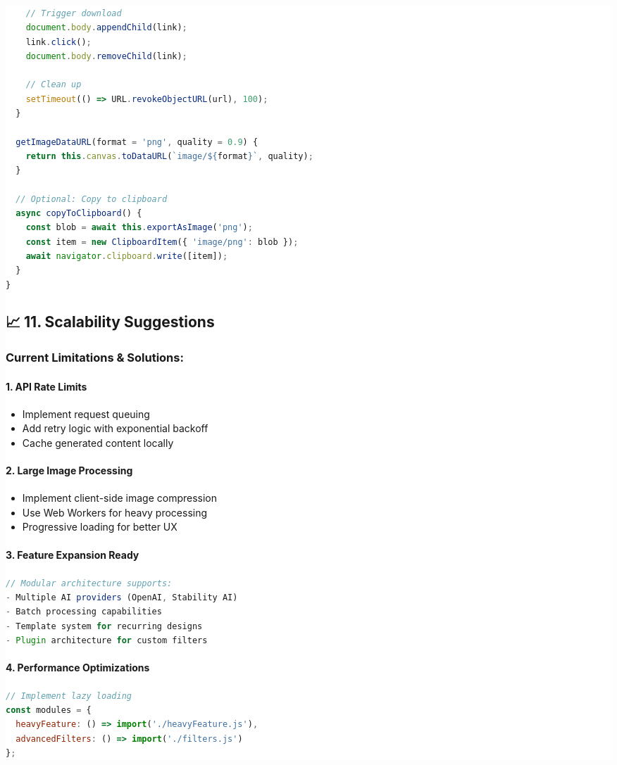 ```javascript
    // Trigger download
    document.body.appendChild(link);
    link.click();
    document.body.removeChild(link);
    
    // Clean up
    setTimeout(() => URL.revokeObjectURL(url), 100);
  }

  getImageDataURL(format = 'png', quality = 0.9) {
    return this.canvas.toDataURL(`image/${format}`, quality);
  }

  // Optional: Copy to clipboard
  async copyToClipboard() {
    const blob = await this.exportAsImage('png');
    const item = new ClipboardItem({ 'image/png': blob });
    await navigator.clipboard.write([item]);
  }
}
```

## 📈 11. Scalability Suggestions
### Current Limitations & Solutions:
#### 1. API Rate Limits
- Implement request queuing
- Add retry logic with exponential backoff
- Cache generated content locally

#### 2. Large Image Processing
- Implement client-side image compression
- Use Web Workers for heavy processing
- Progressive loading for better UX

#### 3. Feature Expansion Ready
```javascript
// Modular architecture supports:
- Multiple AI providers (OpenAI, Stability AI)
- Batch processing capabilities
- Template system for recurring designs
- Plugin architecture for custom filters
```

#### 4. Performance Optimizations
```javascript
// Implement lazy loading
const modules = {
  heavyFeature: () => import('./heavyFeature.js'),
  advancedFilters: () => import('./filters.js')
};
```
